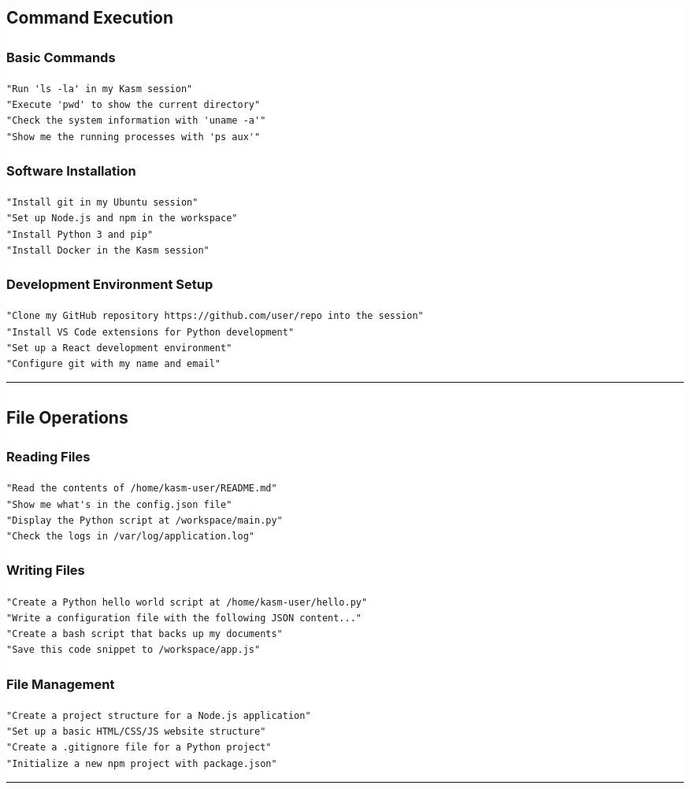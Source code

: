 ## Command Execution

### Basic Commands
```
"Run 'ls -la' in my Kasm session"
"Execute 'pwd' to show the current directory"
"Check the system information with 'uname -a'"
"Show me the running processes with 'ps aux'"
```

### Software Installation
```
"Install git in my Ubuntu session"
"Set up Node.js and npm in the workspace"
"Install Python 3 and pip"
"Install Docker in the Kasm session"
```

### Development Environment Setup
```
"Clone my GitHub repository https://github.com/user/repo into the session"
"Install VS Code extensions for Python development"
"Set up a React development environment"
"Configure git with my name and email"
```

---

## File Operations

### Reading Files
```
"Read the contents of /home/kasm-user/README.md"
"Show me what's in the config.json file"
"Display the Python script at /workspace/main.py"
"Check the logs in /var/log/application.log"
```

### Writing Files
```
"Create a Python hello world script at /home/kasm-user/hello.py"
"Write a configuration file with the following JSON content..."
"Create a bash script that backs up my documents"
"Save this code snippet to /workspace/app.js"
```

### File Management
```
"Create a project structure for a Node.js application"
"Set up a basic HTML/CSS/JS website structure"
"Create a .gitignore file for a Python project"
"Initialize a new npm project with package.json"
```

---